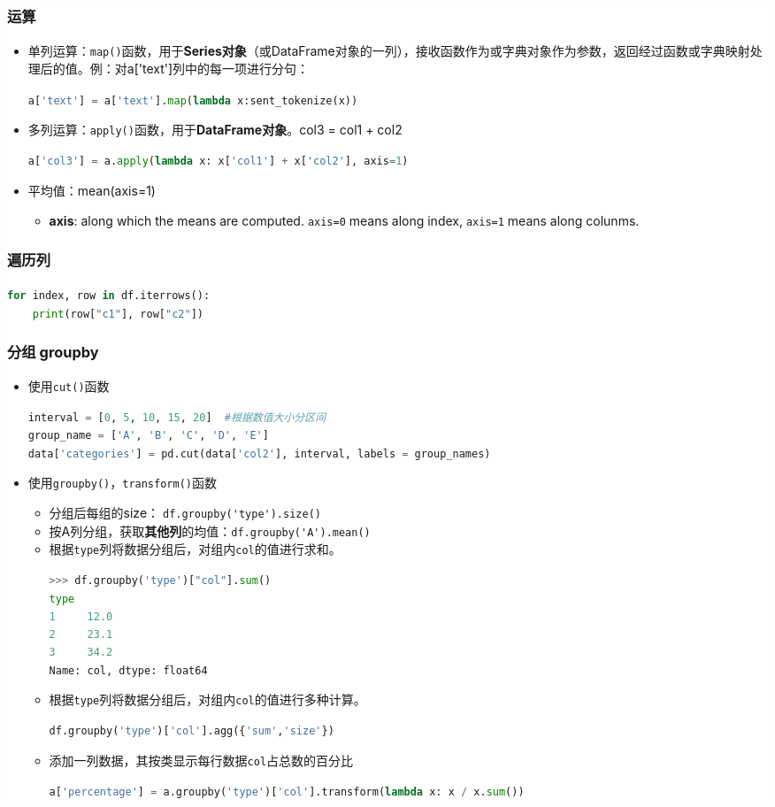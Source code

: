 ### 运算

- 单列运算：`map()`函数，用于**Series对象**（或DataFrame对象的一列），接收函数作为或字典对象作为参数，返回经过函数或字典映射处理后的值。例：对a['text']列中的每一项进行分句：

  ```python
  a['text'] = a['text'].map(lambda x:sent_tokenize(x))
  ```

- 多列运算：`apply()`函数，用于**DataFrame对象**。col3 = col1 + col2

  ```python
  a['col3'] = a.apply(lambda x: x['col1'] + x['col2'], axis=1)
  ```

- 平均值：mean(axis=1)

  - **axis**:  along which the means are computed. `axis=0` means along index, `axis=1` means along colunms.



### 遍历列

```python
for index, row in df.iterrows():
    print(row["c1"], row["c2"])
```



### 分组 groupby

- 使用`cut()`函数

  ```python
  interval = [0, 5, 10, 15, 20]  #根据数值大小分区间
  group_name = ['A', 'B', 'C', 'D', 'E']
  data['categories'] = pd.cut(data['col2'], interval, labels = group_names)
  ```

- 使用`groupby()`，`transform()`函数
  - 分组后每组的size： `df.groupby('type').size()`
  - 按A列分组，获取**其他列**的均值：`df.groupby('A').mean()`
  - 根据`type`列将数据分组后，对组内`col`的值进行求和。
    ```python
    >>> df.groupby('type')["col"].sum()
    type
    1     12.0
    2     23.1
    3     34.2
    Name: col, dtype: float64
    ```
  - 根据`type`列将数据分组后，对组内`col`的值进行多种计算。
    ```python
    df.groupby('type')['col'].agg({'sum','size'})
    ```
  - 添加一列数据，其按类显示每行数据`col`占总数的百分比
    ```python
    a['percentage'] = a.groupby('type')['col'].transform(lambda x: x / x.sum())
    ```
